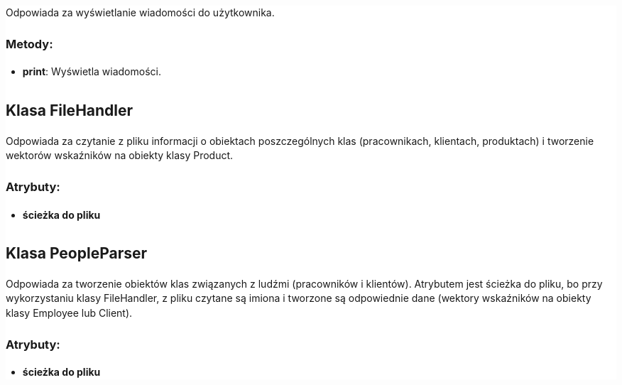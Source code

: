 Odpowiada za wyświetlanie wiadomości do użytkownika.

### Metody:
- **print**: Wyświetla wiadomości.

## Klasa FileHandler

Odpowiada za czytanie z pliku informacji o obiektach poszczególnych klas (pracownikach, klientach, produktach) i tworzenie wektorów wskaźników na obiekty klasy Product.

### Atrybuty:
- **ścieżka do pliku**

## Klasa PeopleParser

Odpowiada za tworzenie obiektów klas związanych z ludźmi (pracowników i klientów). Atrybutem jest ścieżka do pliku, bo przy wykorzystaniu klasy FileHandler, z pliku czytane są imiona i tworzone są odpowiednie dane (wektory wskaźników na obiekty klasy Employee lub Client).

### Atrybuty:
- **ścieżka do pliku**